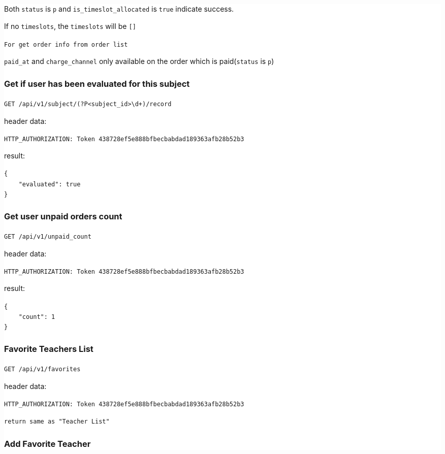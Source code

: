 Both `status` is `p` and `is_timeslot_allocated` is `true` indicate success.

If no `timeslots`, the `timeslots` will be `[]`
```
For get order info from order list
```
`paid_at` and `charge_channel` only available on the order which is paid(`status` is `p`)
### Get if user has been evaluated for this subject

```
GET /api/v1/subject/(?P<subject_id>\d+)/record
```

header data:
```
HTTP_AUTHORIZATION: Token 438728ef5e888bfbecbabdad189363afb28b52b3
```

result:
```
{
    "evaluated": true
}
```

### Get user unpaid orders count

```
GET /api/v1/unpaid_count
```

header data:
```
HTTP_AUTHORIZATION: Token 438728ef5e888bfbecbabdad189363afb28b52b3
```

result:
```
{
    "count": 1
}
```

### Favorite Teachers List

```
GET /api/v1/favorites
```

header data:
```
HTTP_AUTHORIZATION: Token 438728ef5e888bfbecbabdad189363afb28b52b3
```

```
return same as "Teacher List"
```

### Add Favorite Teacher
